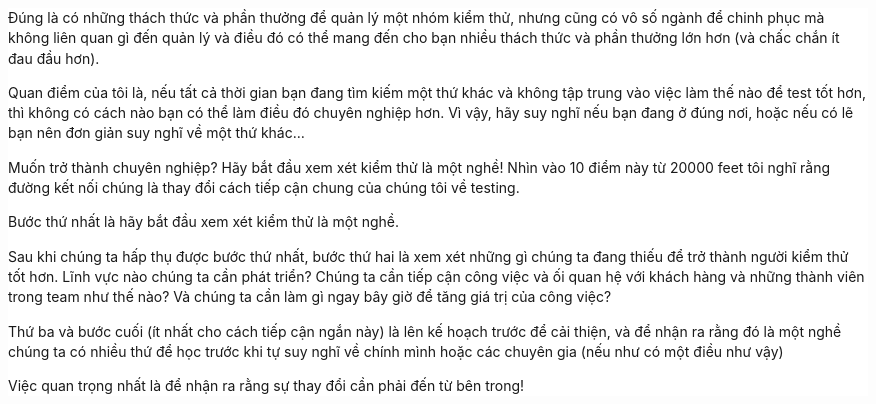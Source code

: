 Đúng là có những thách thức và phần thưởng để quản lý một nhóm kiểm thử, nhưng cũng có vô số ngành để chinh phục mà không liên quan gì đến quản lý và điều đó có thể mang đến cho bạn nhiều thách thức và phần thưởng lớn hơn (và chấc chắn ít đau đầu hơn).

Quan điểm của tôi là, nếu tất cả thời gian bạn đang tìm kiếm một thứ khác và không tập trung vào việc làm thế nào để test tốt hơn, thì không có cách nào bạn có thể làm điều đó chuyên nghiệp hơn. Vì vậy, hãy suy nghĩ nếu bạn đang ở đúng nơi, hoặc nếu có lẽ bạn nên đơn giản suy nghĩ về một thứ khác…

Muốn trở thành chuyên nghiệp? Hãy bắt đầu xem xét kiểm thử là một nghề!
Nhìn vào 10 điểm này từ 20000 feet tôi nghĩ rằng đường kết nối chúng là thay đổi cách tiếp cận chung của chúng tôi về testing.

Bước thứ nhất là hãy bắt đầu xem xét kiểm thử là một nghề.

Sau khi chúng ta hấp thụ được bước thứ nhất, bước thứ hai là xem xét những gì chúng ta đang thiếu để trở thành người kiểm thử tốt hơn. Lĩnh vực nào chúng ta cần phát triển? Chúng ta cần tiếp cận công việc và ối quan hệ với khách hàng và những thành viên trong team như thế nào? Và chúng ta cần làm gì ngay bây giờ để tăng giá trị của công việc?

Thứ ba và bước cuối (ít nhất cho cách tiếp cận ngắn này) là lên kế hoạch trước để cải thiện, và để nhận ra rằng đó là một nghề chúng ta có nhiều thứ để học trước khi tự suy nghĩ về chính mình hoặc các chuyên gia (nếu như có một điều như vậy)

Việc quan trọng nhất là để nhận ra rằng sự thay đổi cần phải đến từ bên trong!